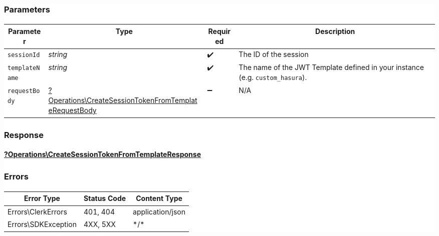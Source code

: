 ### Parameters

| Parameter                                                                                                                     | Type                                                                                                                          | Required                                                                                                                      | Description                                                                                                                   |
| ----------------------------------------------------------------------------------------------------------------------------- | ----------------------------------------------------------------------------------------------------------------------------- | ----------------------------------------------------------------------------------------------------------------------------- | ----------------------------------------------------------------------------------------------------------------------------- |
| `sessionId`                                                                                                                   | *string*                                                                                                                      | :heavy_check_mark:                                                                                                            | The ID of the session                                                                                                         |
| `templateName`                                                                                                                | *string*                                                                                                                      | :heavy_check_mark:                                                                                                            | The name of the JWT Template defined in your instance (e.g. `custom_hasura`).                                                 |
| `requestBody`                                                                                                                 | [?Operations\CreateSessionTokenFromTemplateRequestBody](../../Models/Operations/CreateSessionTokenFromTemplateRequestBody.md) | :heavy_minus_sign:                                                                                                            | N/A                                                                                                                           |

### Response

**[?Operations\CreateSessionTokenFromTemplateResponse](../../Models/Operations/CreateSessionTokenFromTemplateResponse.md)**

### Errors

| Error Type          | Status Code         | Content Type        |
| ------------------- | ------------------- | ------------------- |
| Errors\ClerkErrors  | 401, 404            | application/json    |
| Errors\SDKException | 4XX, 5XX            | \*/\*               |